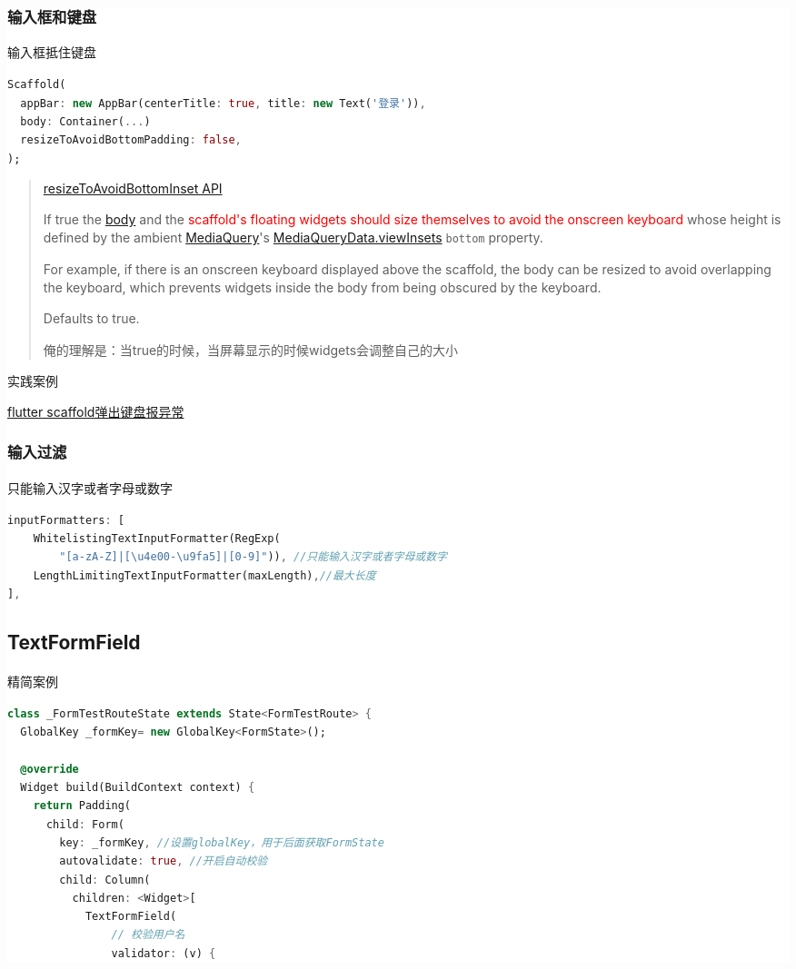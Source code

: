 ### 输入框和键盘

输入框抵住键盘

```dart
Scaffold(
  appBar: new AppBar(centerTitle: true, title: new Text('登录')),
  body: Container(...)
  resizeToAvoidBottomPadding: false,
);
```

> [resizeToAvoidBottomInset API](https://api.flutter.dev/flutter/material/Scaffold/resizeToAvoidBottomInset.html)
>
> If true the [body](https://api.flutter.dev/flutter/material/Scaffold/body.html) and the<font color=red> scaffold's floating widgets should size themselves to avoid the onscreen keyboard </font>whose height is defined by the ambient [MediaQuery](https://api.flutter.dev/flutter/widgets/MediaQuery-class.html)'s [MediaQueryData.viewInsets](https://api.flutter.dev/flutter/widgets/MediaQueryData/viewInsets.html) `bottom` property.
>
> For example, if there is an onscreen keyboard displayed above the scaffold, the body can be resized to avoid overlapping the keyboard, which prevents widgets inside the body from being obscured by the keyboard.
>
> Defaults to true.
>
> 俺的理解是：当true的时候，当屏幕显示的时候widgets会调整自己的大小

实践案例

[flutter scaffold弹出键盘报异常](https://blog.csdn.net/caorya/article/details/93850703)



### 输入过滤

只能输入汉字或者字母或数字

```dart
inputFormatters: [
    WhitelistingTextInputFormatter(RegExp(
        "[a-zA-Z]|[\u4e00-\u9fa5]|[0-9]")), //只能输入汉字或者字母或数字
    LengthLimitingTextInputFormatter(maxLength),//最大长度
],
```



## TextFormField



精简案例

```dart
class _FormTestRouteState extends State<FormTestRoute> {
  GlobalKey _formKey= new GlobalKey<FormState>();

  @override
  Widget build(BuildContext context) {
    return Padding(
      child: Form(
        key: _formKey, //设置globalKey，用于后面获取FormState
        autovalidate: true, //开启自动校验
        child: Column(
          children: <Widget>[
            TextFormField(
                // 校验用户名
                validator: (v) {
```